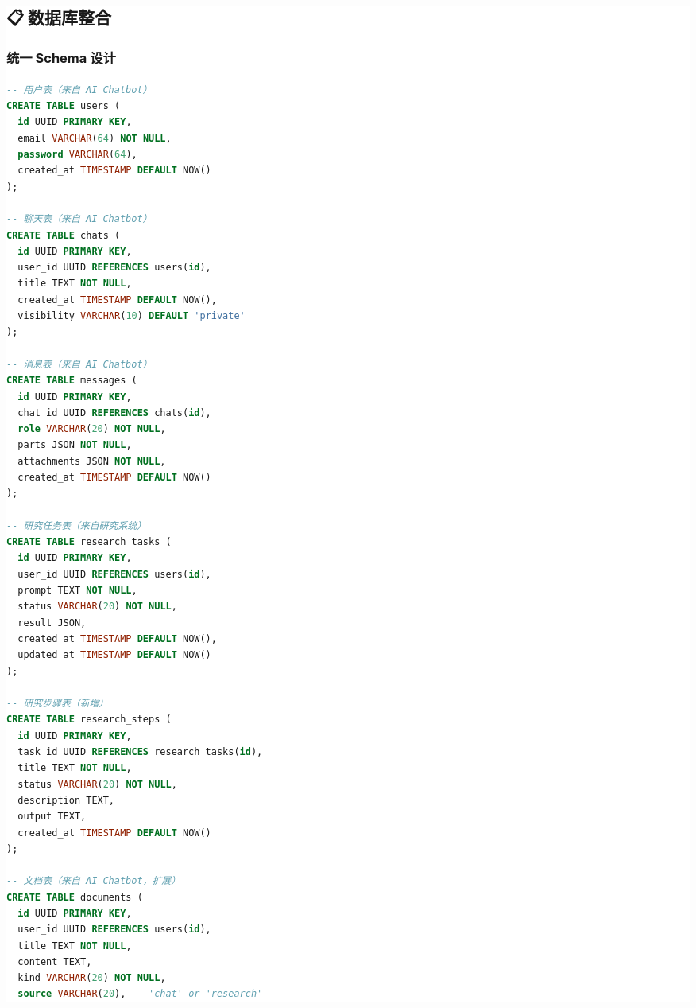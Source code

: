 
## 📋 数据库整合

### 统一 Schema 设计

```sql
-- 用户表（来自 AI Chatbot）
CREATE TABLE users (
  id UUID PRIMARY KEY,
  email VARCHAR(64) NOT NULL,
  password VARCHAR(64),
  created_at TIMESTAMP DEFAULT NOW()
);

-- 聊天表（来自 AI Chatbot）
CREATE TABLE chats (
  id UUID PRIMARY KEY,
  user_id UUID REFERENCES users(id),
  title TEXT NOT NULL,
  created_at TIMESTAMP DEFAULT NOW(),
  visibility VARCHAR(10) DEFAULT 'private'
);

-- 消息表（来自 AI Chatbot）
CREATE TABLE messages (
  id UUID PRIMARY KEY,
  chat_id UUID REFERENCES chats(id),
  role VARCHAR(20) NOT NULL,
  parts JSON NOT NULL,
  attachments JSON NOT NULL,
  created_at TIMESTAMP DEFAULT NOW()
);

-- 研究任务表（来自研究系统）
CREATE TABLE research_tasks (
  id UUID PRIMARY KEY,
  user_id UUID REFERENCES users(id),
  prompt TEXT NOT NULL,
  status VARCHAR(20) NOT NULL,
  result JSON,
  created_at TIMESTAMP DEFAULT NOW(),
  updated_at TIMESTAMP DEFAULT NOW()
);

-- 研究步骤表（新增）
CREATE TABLE research_steps (
  id UUID PRIMARY KEY,
  task_id UUID REFERENCES research_tasks(id),
  title TEXT NOT NULL,
  status VARCHAR(20) NOT NULL,
  description TEXT,
  output TEXT,
  created_at TIMESTAMP DEFAULT NOW()
);

-- 文档表（来自 AI Chatbot，扩展）
CREATE TABLE documents (
  id UUID PRIMARY KEY,
  user_id UUID REFERENCES users(id),
  title TEXT NOT NULL,
  content TEXT,
  kind VARCHAR(20) NOT NULL,
  source VARCHAR(20), -- 'chat' or 'research'
```